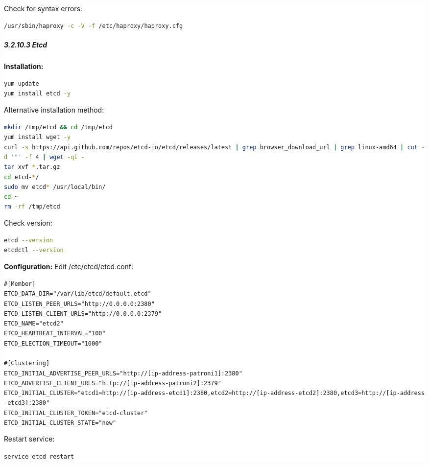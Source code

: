 Check for syntax errors:
```bash
/usr/sbin/haproxy -c -V -f /etc/haproxy/haproxy.cfg
```

##### 3.2.10.3 Etcd

**Installation:**
```bash
yum update
yum install etcd -y
```

Alternative installation method:
```bash
mkdir /tmp/etcd && cd /tmp/etcd
yum install wget -y
curl -s https://api.github.com/repos/etcd-io/etcd/releases/latest | grep browser_download_url | grep linux-amd64 | cut -d '"' -f 4 | wget -qi -
tar xvf *.tar.gz
cd etcd-*/
sudo mv etcd* /usr/local/bin/
cd ~
rm -rf /tmp/etcd
```

Check version:
```bash
etcd --version
etcdctl --version
```

**Configuration:**
Edit /etc/etcd/etcd.conf:
```
#[Member]
ETCD_DATA_DIR="/var/lib/etcd/default.etcd"
ETCD_LISTEN_PEER_URLS="http://0.0.0.0:2380"
ETCD_LISTEN_CLIENT_URLS="http://0.0.0.0:2379"
ETCD_NAME="etcd2"
ETCD_HEARTBEAT_INTERVAL="100"
ETCD_ELECTION_TIMEOUT="1000"

#[Clustering]
ETCD_INITIAL_ADVERTISE_PEER_URLS="http://[ip-address-patroni1]:2380"
ETCD_ADVERTISE_CLIENT_URLS="http://[ip-address-patroni2]:2379"
ETCD_INITIAL_CLUSTER="etcd1=http://[ip-address-etcd1]:2380,etcd2=http://[ip-address-etcd2]:2380,etcd3=http://[ip-address-etcd3]:2380"
ETCD_INITIAL_CLUSTER_TOKEN="etcd-cluster"
ETCD_INITIAL_CLUSTER_STATE="new"
```

Restart service:
```bash
service etcd restart
```
